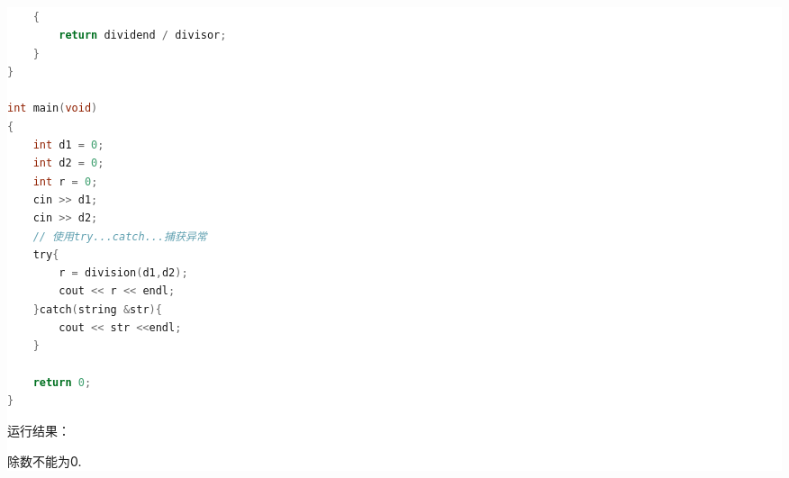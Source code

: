```c
	{
		return dividend / divisor;
	}
}

int main(void)
{
	int d1 = 0;
	int d2 = 0;
	int r = 0;
	cin >> d1;
	cin >> d2;
    // 使用try...catch...捕获异常
	try{
	    r = division(d1,d2);
	    cout << r << endl;
	}catch(string &str){
	    cout << str <<endl;
	}

	return 0;
}
```

运行结果：

除数不能为0.
